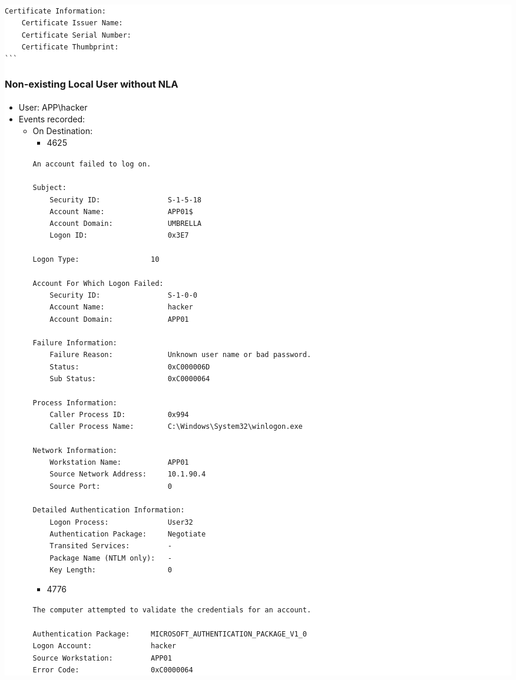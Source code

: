	Certificate Information:
		Certificate Issuer Name:		
		Certificate Serial Number:	
		Certificate Thumbprint:		
	```	

### Non-existing Local User without NLA
- User: APP\hacker
- Events recorded:
  - On Destination:
    - 4625
	```	
	An account failed to log on.

	Subject:
		Security ID:             	S-1-5-18
		Account Name:            	APP01$
		Account Domain:          	UMBRELLA
		Logon ID:                	0x3E7

	Logon Type:               	10

	Account For Which Logon Failed:
		Security ID:             	S-1-0-0
		Account Name:            	hacker
		Account Domain:          	APP01

	Failure Information:
		Failure Reason:          	Unknown user name or bad password.
		Status:                  	0xC000006D
		Sub Status:              	0xC0000064

	Process Information:
		Caller Process ID:       	0x994
		Caller Process Name:     	C:\Windows\System32\winlogon.exe

	Network Information:
		Workstation Name:        	APP01
		Source Network Address:  	10.1.90.4
		Source Port:             	0

	Detailed Authentication Information:
		Logon Process:           	User32 
		Authentication Package:  	Negotiate
		Transited Services:      	-
		Package Name (NTLM only):	-
		Key Length:              	0
	```	
    - 4776 
	```	
	The computer attempted to validate the credentials for an account.

	Authentication Package:   	MICROSOFT_AUTHENTICATION_PACKAGE_V1_0
	Logon Account:            	hacker
	Source Workstation:       	APP01
	Error Code:               	0xC0000064
	```	
